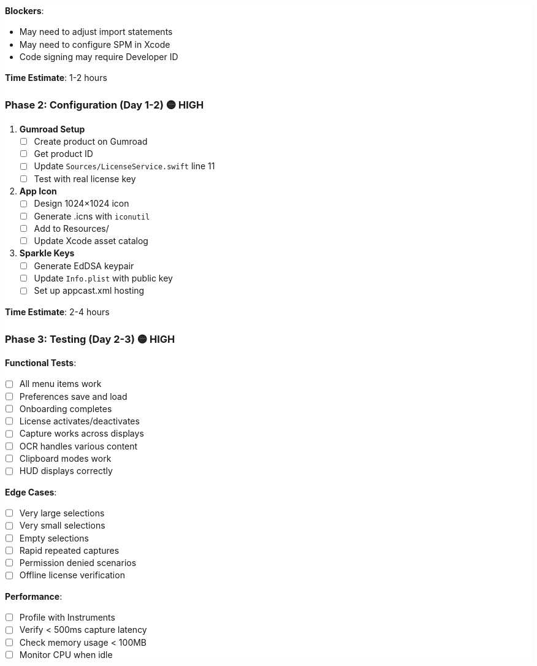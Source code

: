 
**Blockers**:
- May need to adjust import statements
- May need to configure SPM in Xcode
- Code signing may require Developer ID

**Time Estimate**: 1-2 hours

### Phase 2: Configuration (Day 1-2) 🟡 HIGH

1. **Gumroad Setup**
   - [ ] Create product on Gumroad
   - [ ] Get product ID
   - [ ] Update `Sources/LicenseService.swift` line 11
   - [ ] Test with real license key

2. **App Icon**
   - [ ] Design 1024×1024 icon
   - [ ] Generate .icns with `iconutil`
   - [ ] Add to Resources/
   - [ ] Update Xcode asset catalog

3. **Sparkle Keys**
   - [ ] Generate EdDSA keypair
   - [ ] Update `Info.plist` with public key
   - [ ] Set up appcast.xml hosting

**Time Estimate**: 2-4 hours

### Phase 3: Testing (Day 2-3) 🟡 HIGH

**Functional Tests**:
- [ ] All menu items work
- [ ] Preferences save and load
- [ ] Onboarding completes
- [ ] License activates/deactivates
- [ ] Capture works across displays
- [ ] OCR handles various content
- [ ] Clipboard modes work
- [ ] HUD displays correctly

**Edge Cases**:
- [ ] Very large selections
- [ ] Very small selections
- [ ] Empty selections
- [ ] Rapid repeated captures
- [ ] Permission denied scenarios
- [ ] Offline license verification

**Performance**:
- [ ] Profile with Instruments
- [ ] Verify < 500ms capture latency
- [ ] Check memory usage < 100MB
- [ ] Monitor CPU when idle
